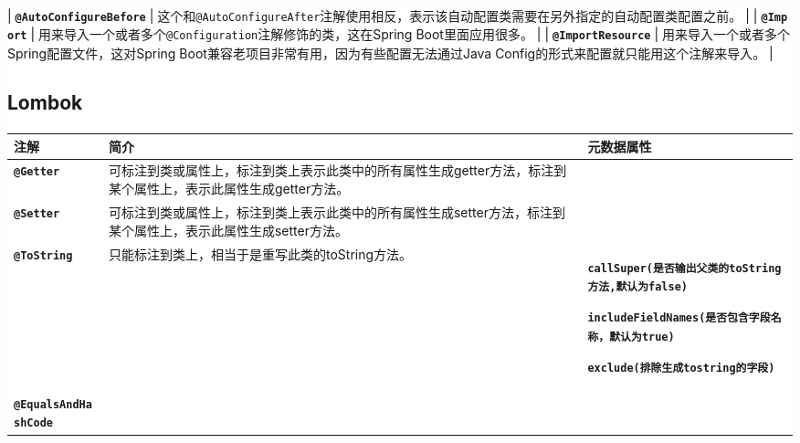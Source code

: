 | **`@AutoConfigureBefore`** | 这个和`@AutoConfigureAfter`注解使用相反，表示该自动配置类需要在另外指定的自动配置类配置之前。 |
| **`@Import`** | 用来导入一个或者多个`@Configuration`注解修饰的类，这在Spring Boot里面应用很多。 |
| **`@ImportResource`** | 用来导入一个或者多个Spring配置文件，这对Spring Boot兼容老项目非常有用，因为有些配置无法通过Java Config的形式来配置就只能用这个注解来导入。 |

## Lombok

<table>
  <thead>
    <tr>
      <th style="text-align:left">&#x6CE8;&#x89E3;</th>
      <th style="text-align:left">&#x7B80;&#x4ECB;</th>
      <th style="text-align:left"><b>&#x5143;&#x6570;&#x636E;&#x5C5E;&#x6027;</b>
      </th>
    </tr>
  </thead>
  <tbody>
    <tr>
      <td style="text-align:left"><b><code>@Getter</code></b>
      </td>
      <td style="text-align:left">&#x53EF;&#x6807;&#x6CE8;&#x5230;&#x7C7B;&#x6216;&#x5C5E;&#x6027;&#x4E0A;&#xFF0C;&#x6807;&#x6CE8;&#x5230;&#x7C7B;&#x4E0A;&#x8868;&#x793A;&#x6B64;&#x7C7B;&#x4E2D;&#x7684;&#x6240;&#x6709;&#x5C5E;&#x6027;&#x751F;&#x6210;getter&#x65B9;&#x6CD5;&#xFF0C;&#x6807;&#x6CE8;&#x5230;&#x67D0;&#x4E2A;&#x5C5E;&#x6027;&#x4E0A;&#xFF0C;&#x8868;&#x793A;&#x6B64;&#x5C5E;&#x6027;&#x751F;&#x6210;getter&#x65B9;&#x6CD5;&#x3002;</td>
      <td
      style="text-align:left"></td>
    </tr>
    <tr>
      <td style="text-align:left"><b><code>@Setter</code></b>
      </td>
      <td style="text-align:left">&#x53EF;&#x6807;&#x6CE8;&#x5230;&#x7C7B;&#x6216;&#x5C5E;&#x6027;&#x4E0A;&#xFF0C;&#x6807;&#x6CE8;&#x5230;&#x7C7B;&#x4E0A;&#x8868;&#x793A;&#x6B64;&#x7C7B;&#x4E2D;&#x7684;&#x6240;&#x6709;&#x5C5E;&#x6027;&#x751F;&#x6210;setter&#x65B9;&#x6CD5;&#xFF0C;&#x6807;&#x6CE8;&#x5230;&#x67D0;&#x4E2A;&#x5C5E;&#x6027;&#x4E0A;&#xFF0C;&#x8868;&#x793A;&#x6B64;&#x5C5E;&#x6027;&#x751F;&#x6210;setter&#x65B9;&#x6CD5;&#x3002;</td>
      <td
      style="text-align:left"></td>
    </tr>
    <tr>
      <td style="text-align:left"><b><code>@ToString</code></b>
      </td>
      <td style="text-align:left">&#x53EA;&#x80FD;&#x6807;&#x6CE8;&#x5230;&#x7C7B;&#x4E0A;&#xFF0C;&#x76F8;&#x5F53;&#x4E8E;&#x662F;&#x91CD;&#x5199;&#x6B64;&#x7C7B;&#x7684;toString&#x65B9;&#x6CD5;&#x3002;</td>
      <td
      style="text-align:left">
        <p><b><code>callSuper(&#x662F;&#x5426;&#x8F93;&#x51FA;&#x7236;&#x7C7B;&#x7684;toString&#x65B9;&#x6CD5;,&#x9ED8;&#x8BA4;&#x4E3A;false)</code></b>
        </p>
        <p><b><code>includeFieldNames(&#x662F;&#x5426;&#x5305;&#x542B;&#x5B57;&#x6BB5;&#x540D;&#x79F0;&#xFF0C;&#x9ED8;&#x8BA4;&#x4E3A;true)</code></b>
        </p>
        <p><b><code>exclude(&#x6392;&#x9664;&#x751F;&#x6210;tostring&#x7684;&#x5B57;&#x6BB5;)</code></b>
        </p>
        </td>
    </tr>
    <tr>
      <td style="text-align:left"><b><code>@EqualsAndHashCode</code></b>
      </td>